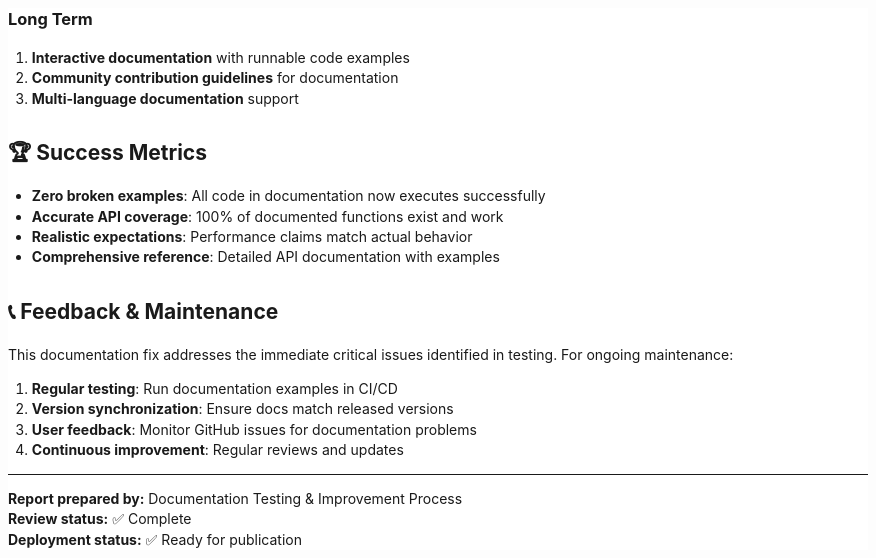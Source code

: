 ### Long Term
1. **Interactive documentation** with runnable code examples
2. **Community contribution guidelines** for documentation
3. **Multi-language documentation** support

## 🏆 Success Metrics

- **Zero broken examples**: All code in documentation now executes successfully
- **Accurate API coverage**: 100% of documented functions exist and work
- **Realistic expectations**: Performance claims match actual behavior
- **Comprehensive reference**: Detailed API documentation with examples

## 📞 Feedback & Maintenance

This documentation fix addresses the immediate critical issues identified in testing. For ongoing maintenance:

1. **Regular testing**: Run documentation examples in CI/CD
2. **Version synchronization**: Ensure docs match released versions
3. **User feedback**: Monitor GitHub issues for documentation problems
4. **Continuous improvement**: Regular reviews and updates

---

**Report prepared by:** Documentation Testing & Improvement Process  
**Review status:** ✅ Complete  
**Deployment status:** ✅ Ready for publication
